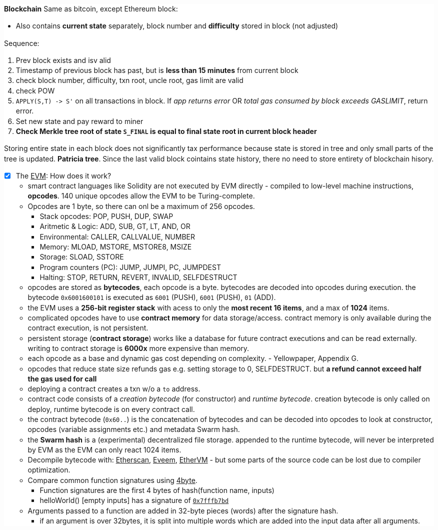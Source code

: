 **Blockchain**
Same as bitcoin, except Ethereum block:
* Also contains **current state** separately, block number and **difficulty** stored in block (not adjusted)

Sequence: 
1. Prev block exists and isv alid
2. Timestamp of previous block has past, but is **less than 15 minutes** from current block
3. check block number, difficulty, txn root, uncle root, gas limit are valid
4. check POW
5. `APPLY(S,T) -> S'` on all transactions in block. If _app returns error_ OR _total gas consumed by block exceeds GASLIMIT_, return error.
6. Set new state and pay reward to miner
7. **Check Merkle tree root of state `S_FINAL` is equal to final state root in current block header**

Storing entire state in each block does not significantly tax performance because state is stored in tree and only small parts of the tree is updated. **Patricia tree**. Since the last valid block cointains state history, there no need to store entirety of blockchain hisory. 

- [x] The [EVM](https://medium.com/mycrypto/the-ethereum-virtual-machine-how-does-it-work-9abac2b7c9e): How does it work? 
    * smart contract languages like Solidity are not executed by EVM directly - compiled to low-level machine instructions, **opcodes**. 140 unique opcodes allow the EVM to be Turing-complete. 
    * Opcodes are 1 byte, so there can onl be a maximum of 256 opcodes. 
        * Stack opcodes: POP, PUSH, DUP, SWAP
        * Aritmetic & Logic: ADD, SUB, GT, LT, AND, OR
        * Environmental: CALLER, CALLVALUE, NUMBER
        * Memory: MLOAD, MSTORE, MSTORE8, MSIZE
        * Storage: SLOAD, SSTORE
        * Program counters (PC): JUMP, JUMPI, PC, JUMPDEST
        * Halting: STOP, RETURN, REVERT, INVALID, SELFDESTRUCT
    * opcodes are stored as **bytecodes**, each opcode is a byte. bytecodes are decoded into opcodes during execution. the bytecode `0x6001600101` is executed as `6001` (PUSH), `6001` (PUSH), `01` (ADD).
    * the EVM uses a **256-bit register stack** with acess to only the **most recent 16 items**, and a max of **1024** items. 
    * complicated opcodes have to use **contract memory** for data storage/access. contract memory is only available during the contract execution, is not persistent.  
    * persistent storage (**contract storage**) works like a database for future contract executions and can be read externally. writing to contract storage is **6000x** more expensive than memory. 
    * each opcode as a base and dynamic gas cost depending on complexity. - Yellowpaper, Appendix G. 
    * opcodes that reduce state size refunds gas e.g. setting storage to 0, SELFDESTRUCT. but **a refund cannot exceed half the gas used for call**
    * deploying a contract creates a txn w/o a `to` address. 
    * contract code consists of a _creation bytecode_ (for constructor) and _runtime bytecode_. creation bytecode is only called on deploy, runtime bytecode is on every contract call.
    * the contract bytecode (`0x60..`) is the concatenation of bytecodes and can be decoded into opcodes to look at constructor, opcodes (variable assignments etc.) and metadata Swarm hash.
    * the **Swarm hash** is a (experimental) decentralized file storage. appended to the runtime bytecode, will never be interpreted by EVM as the EVM can only react 1024 items.
    * Decompile bytecode with: [Etherscan](https://etherscan.io/bytecode-decompiler), [Eveem](https://eveem.org/), [EtherVM](https://ethervm.io/) - but some parts of the source code can be lost due to compiler optimization. 
    * Compare common function signatures using [4byte](https://www.4byte.directory/signatures/). 
        * Function signatures are the first 4 bytes of hash(function name, inputs)
        * helloWorld() [empty inputs] has a signature of [`0x7fffb7bd`](https://www.4byte.directory/signatures/?bytes4_signature=0x7fffb7bd)
    * Arguments passed to a function are added in 32-byte pieces (words) after the signature hash. 
        * if an argument is over 32bytes, it is split into multiple words which are added into the input data after all arguments. 
        